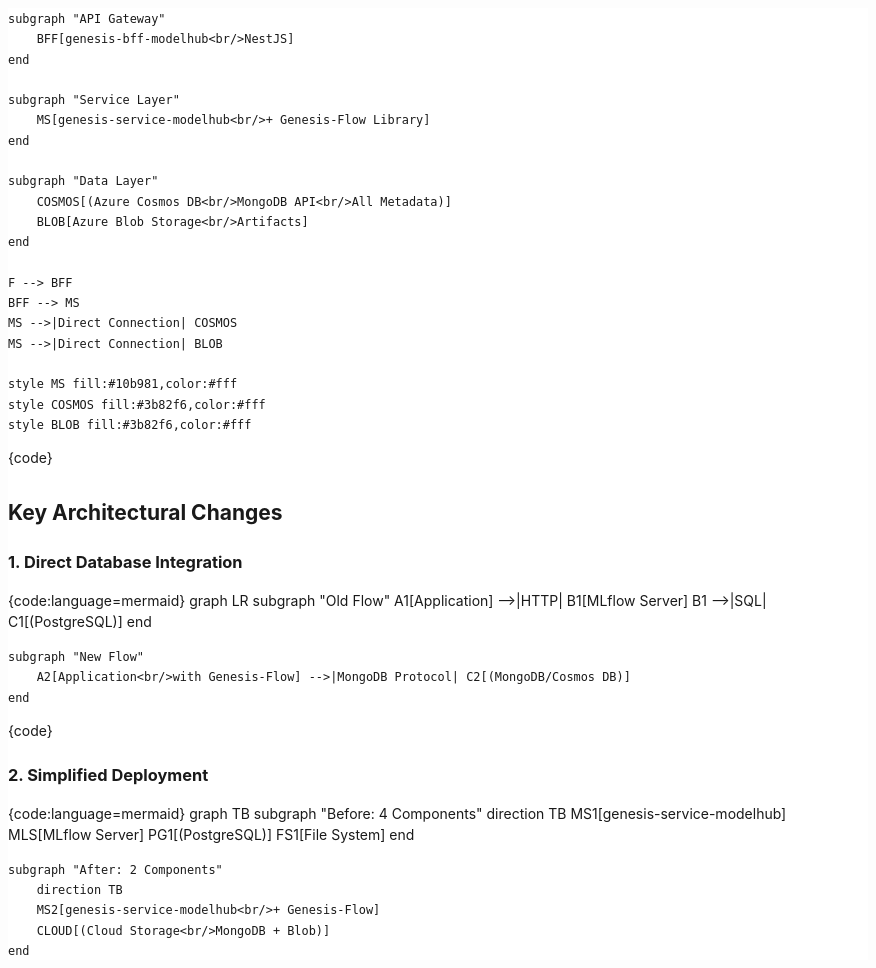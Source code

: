    subgraph "API Gateway"
        BFF[genesis-bff-modelhub<br/>NestJS]
    end
    
    subgraph "Service Layer"
        MS[genesis-service-modelhub<br/>+ Genesis-Flow Library]
    end
    
    subgraph "Data Layer"
        COSMOS[(Azure Cosmos DB<br/>MongoDB API<br/>All Metadata)]
        BLOB[Azure Blob Storage<br/>Artifacts]
    end
    
    F --> BFF
    BFF --> MS
    MS -->|Direct Connection| COSMOS
    MS -->|Direct Connection| BLOB
    
    style MS fill:#10b981,color:#fff
    style COSMOS fill:#3b82f6,color:#fff
    style BLOB fill:#3b82f6,color:#fff
{code}

## Key Architectural Changes

### 1. Direct Database Integration

{code:language=mermaid}
graph LR
    subgraph "Old Flow"
        A1[Application] -->|HTTP| B1[MLflow Server]
        B1 -->|SQL| C1[(PostgreSQL)]
    end
    
    subgraph "New Flow"
        A2[Application<br/>with Genesis-Flow] -->|MongoDB Protocol| C2[(MongoDB/Cosmos DB)]
    end
{code}

### 2. Simplified Deployment

{code:language=mermaid}
graph TB
    subgraph "Before: 4 Components"
        direction TB
        MS1[genesis-service-modelhub]
        MLS[MLflow Server]
        PG1[(PostgreSQL)]
        FS1[File System]
    end
    
    subgraph "After: 2 Components"
        direction TB
        MS2[genesis-service-modelhub<br/>+ Genesis-Flow]
        CLOUD[(Cloud Storage<br/>MongoDB + Blob)]
    end
    